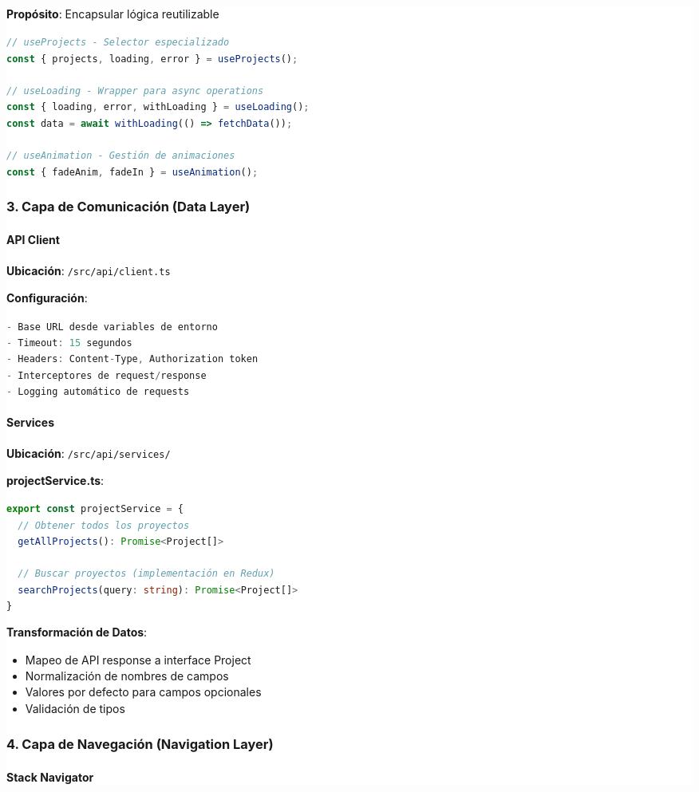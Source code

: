 **Propósito**: Encapsular lógica reutilizable

```typescript
// useProjects - Selector especializado
const { projects, loading, error } = useProjects();

// useLoading - Wrapper para async operations
const { loading, error, withLoading } = useLoading();
const data = await withLoading(() => fetchData());

// useAnimation - Gestión de animaciones
const { fadeAnim, fadeIn } = useAnimation();
```

### 3. Capa de Comunicación (Data Layer)

#### API Client

**Ubicación**: `/src/api/client.ts`

**Configuración**:

```typescript
- Base URL desde variables de entorno
- Timeout: 15 segundos
- Headers: Content-Type, Authorization token
- Interceptores de request/response
- Logging automático de requests
```

#### Services

**Ubicación**: `/src/api/services/`

**projectService.ts**:

```typescript
export const projectService = {
  // Obtener todos los proyectos
  getAllProjects(): Promise<Project[]>
  
  // Buscar proyectos (implementación en Redux)
  searchProjects(query: string): Promise<Project[]>
}
```

**Transformación de Datos**:

- Mapeo de API response a interface Project
- Normalización de nombres de campos
- Valores por defecto para campos opcionales
- Validación de tipos

### 4. Capa de Navegación (Navigation Layer)

#### Stack Navigator
